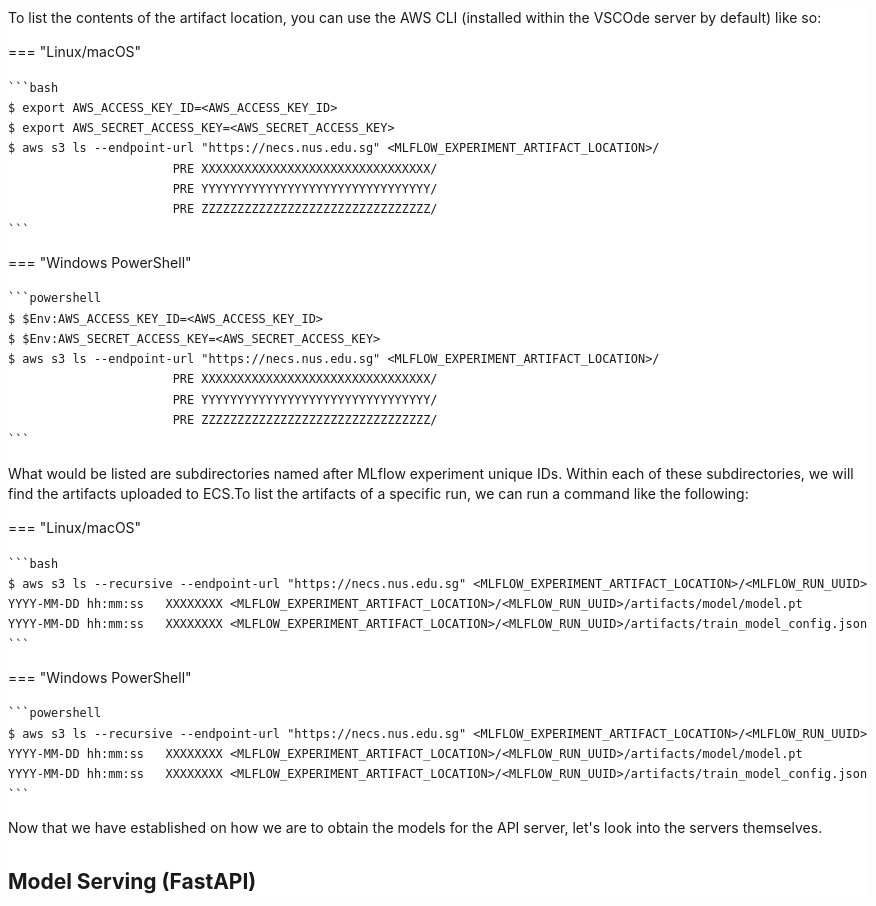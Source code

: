 To list the contents of the artifact location, you can use the AWS CLI
(installed within the VSCOde server by default) like so:

=== "Linux/macOS"

    ```bash
    $ export AWS_ACCESS_KEY_ID=<AWS_ACCESS_KEY_ID>
    $ export AWS_SECRET_ACCESS_KEY=<AWS_SECRET_ACCESS_KEY>
    $ aws s3 ls --endpoint-url "https://necs.nus.edu.sg" <MLFLOW_EXPERIMENT_ARTIFACT_LOCATION>/
                           PRE XXXXXXXXXXXXXXXXXXXXXXXXXXXXXXXX/
                           PRE YYYYYYYYYYYYYYYYYYYYYYYYYYYYYYYY/
                           PRE ZZZZZZZZZZZZZZZZZZZZZZZZZZZZZZZZ/
    ```

=== "Windows PowerShell"

    ```powershell
    $ $Env:AWS_ACCESS_KEY_ID=<AWS_ACCESS_KEY_ID>
    $ $Env:AWS_SECRET_ACCESS_KEY=<AWS_SECRET_ACCESS_KEY>
    $ aws s3 ls --endpoint-url "https://necs.nus.edu.sg" <MLFLOW_EXPERIMENT_ARTIFACT_LOCATION>/
                           PRE XXXXXXXXXXXXXXXXXXXXXXXXXXXXXXXX/
                           PRE YYYYYYYYYYYYYYYYYYYYYYYYYYYYYYYY/
                           PRE ZZZZZZZZZZZZZZZZZZZZZZZZZZZZZZZZ/
    ```

What would be listed are subdirectories named after MLflow experiment
unique IDs. Within each of these subdirectories, we will find the
artifacts uploaded to ECS.To list the artifacts of a specific run,
we can run a command like the following:

=== "Linux/macOS"

    ```bash
    $ aws s3 ls --recursive --endpoint-url "https://necs.nus.edu.sg" <MLFLOW_EXPERIMENT_ARTIFACT_LOCATION>/<MLFLOW_RUN_UUID>
    YYYY-MM-DD hh:mm:ss   XXXXXXXX <MLFLOW_EXPERIMENT_ARTIFACT_LOCATION>/<MLFLOW_RUN_UUID>/artifacts/model/model.pt
    YYYY-MM-DD hh:mm:ss   XXXXXXXX <MLFLOW_EXPERIMENT_ARTIFACT_LOCATION>/<MLFLOW_RUN_UUID>/artifacts/train_model_config.json
    ```

=== "Windows PowerShell"

    ```powershell
    $ aws s3 ls --recursive --endpoint-url "https://necs.nus.edu.sg" <MLFLOW_EXPERIMENT_ARTIFACT_LOCATION>/<MLFLOW_RUN_UUID>
    YYYY-MM-DD hh:mm:ss   XXXXXXXX <MLFLOW_EXPERIMENT_ARTIFACT_LOCATION>/<MLFLOW_RUN_UUID>/artifacts/model/model.pt
    YYYY-MM-DD hh:mm:ss   XXXXXXXX <MLFLOW_EXPERIMENT_ARTIFACT_LOCATION>/<MLFLOW_RUN_UUID>/artifacts/train_model_config.json
    ```

Now that we have established on how we are to obtain the models for the
API server, let's look into the servers themselves.

## Model Serving (FastAPI)
